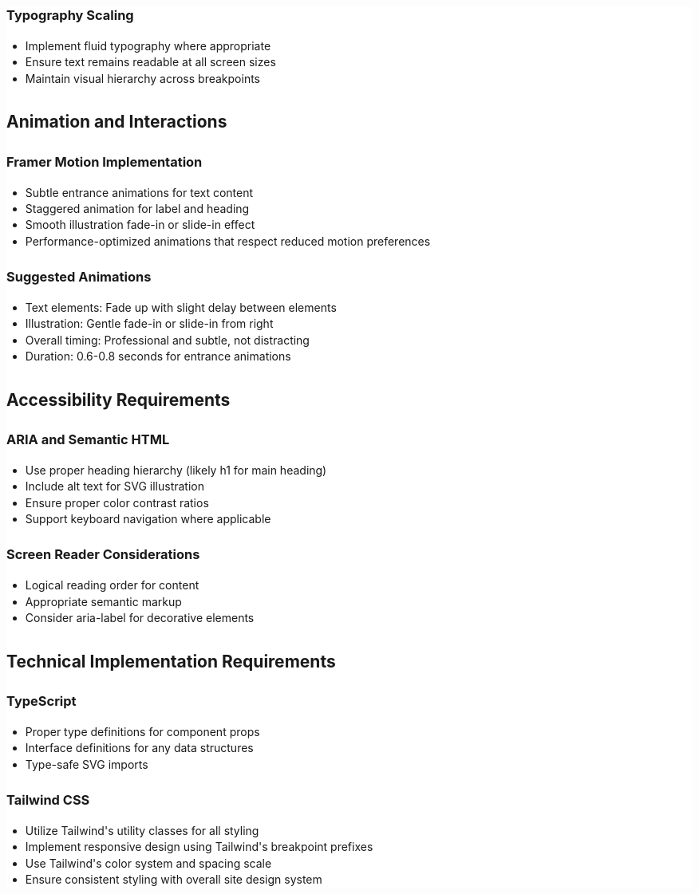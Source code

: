 ### Typography Scaling

- Implement fluid typography where appropriate
- Ensure text remains readable at all screen sizes
- Maintain visual hierarchy across breakpoints

## Animation and Interactions

### Framer Motion Implementation

- Subtle entrance animations for text content
- Staggered animation for label and heading
- Smooth illustration fade-in or slide-in effect
- Performance-optimized animations that respect reduced motion preferences

### Suggested Animations

- Text elements: Fade up with slight delay between elements
- Illustration: Gentle fade-in or slide-in from right
- Overall timing: Professional and subtle, not distracting
- Duration: 0.6-0.8 seconds for entrance animations

## Accessibility Requirements

### ARIA and Semantic HTML

- Use proper heading hierarchy (likely h1 for main heading)
- Include alt text for SVG illustration
- Ensure proper color contrast ratios
- Support keyboard navigation where applicable

### Screen Reader Considerations

- Logical reading order for content
- Appropriate semantic markup
- Consider aria-label for decorative elements

## Technical Implementation Requirements

### TypeScript

- Proper type definitions for component props
- Interface definitions for any data structures
- Type-safe SVG imports

### Tailwind CSS

- Utilize Tailwind's utility classes for all styling
- Implement responsive design using Tailwind's breakpoint prefixes
- Use Tailwind's color system and spacing scale
- Ensure consistent styling with overall site design system
